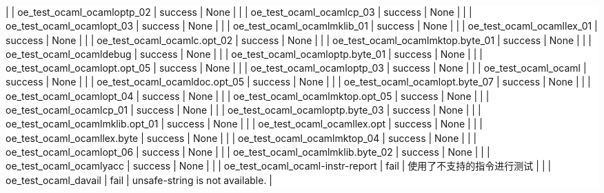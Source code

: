 |                               | oe_test_ocaml_ocamloptp_02                   | success  | None                                          |
|                               | oe_test_ocaml_ocamlcp_03                     | success  | None                                          |
|                               | oe_test_ocaml_ocamlopt_03                    | success  | None                                          |
|                               | oe_test_ocaml_ocamlmklib_01                  | success  | None                                          |
|                               | oe_test_ocaml_ocamllex_01                    | success  | None                                          |
|                               | oe_test_ocaml_ocamlc.opt_02                  | success  | None                                          |
|                               | oe_test_ocaml_ocamlmktop.byte_01             | success  | None                                          |
|                               | oe_test_ocaml_ocamldebug                     | success  | None                                          |
|                               | oe_test_ocaml_ocamloptp.byte_01              | success  | None                                          |
|                               | oe_test_ocaml_ocamlopt.opt_05                | success  | None                                          |
|                               | oe_test_ocaml_ocamloptp_03                   | success  | None                                          |
|                               | oe_test_ocaml_ocaml                          | success  | None                                          |
|                               | oe_test_ocaml_ocamldoc.opt_05                | success  | None                                          |
|                               | oe_test_ocaml_ocamlopt.byte_07               | success  | None                                          |
|                               | oe_test_ocaml_ocamlopt_04                    | success  | None                                          |
|                               | oe_test_ocaml_ocamlmktop.opt_05              | success  | None                                          |
|                               | oe_test_ocaml_ocamlcp_01                     | success  | None                                          |
|                               | oe_test_ocaml_ocamloptp.byte_03              | success  | None                                          |
|                               | oe_test_ocaml_ocamlmklib.opt_01              | success  | None                                          |
|                               | oe_test_ocaml_ocamllex.opt                   | success  | None                                          |
|                               | oe_test_ocaml_ocamllex.byte                  | success  | None                                          |
|                               | oe_test_ocaml_ocamlmktop_04                  | success  | None                                          |
|                               | oe_test_ocaml_ocamlopt_06                    | success  | None                                          |
|                               | oe_test_ocaml_ocamlmklib.byte_02             | success  | None                                          |
|                               | oe_test_ocaml_ocamlyacc                      | success  | None                                          |
|                               | oe_test_ocaml_ocaml-instr-report             | fail     | 使用了不支持的指令进行测试                    |
|                               | oe_test_ocaml_davail                         | fail     | unsafe-string is not available.               |
